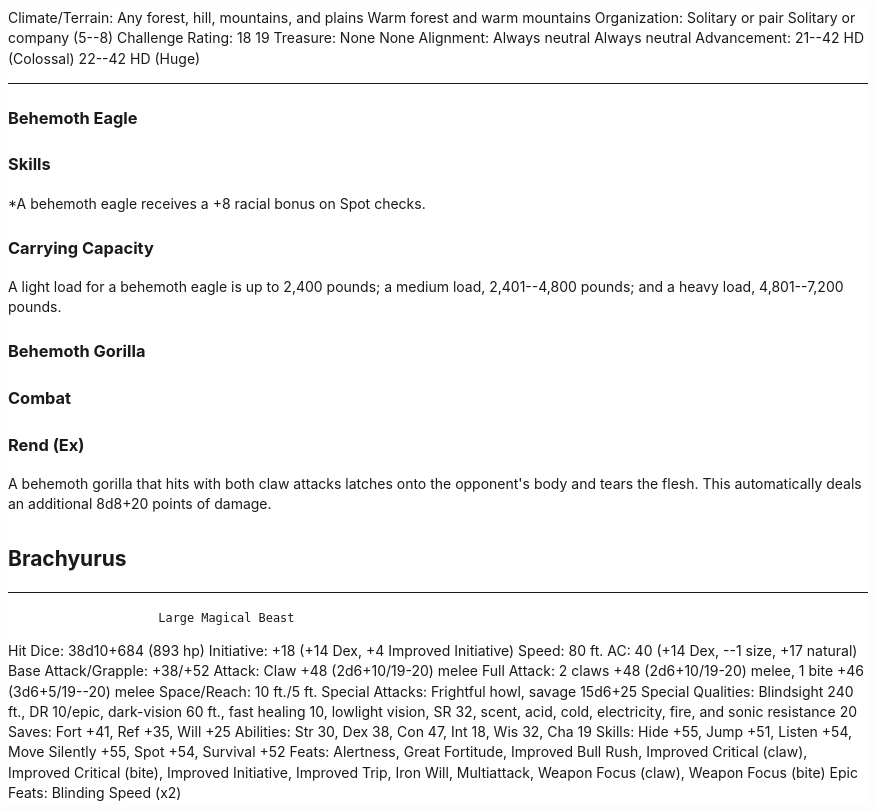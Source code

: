   Climate/Terrain:       Any forest, hill, mountains, and plains                                                                                                                      Warm forest and warm mountains
  Organization:          Solitary or pair                                                                                                                                             Solitary or company (5--8)
  Challenge Rating:      18                                                                                                                                                           19
  Treasure:              None                                                                                                                                                         None
  Alignment:             Always neutral                                                                                                                                               Always neutral
  Advancement:           21--42 HD (Colossal)                                                                                                                                         22--42 HD (Huge)
  ---------------------- ------------------------------------------------------------------------------------------------------------------------------------------------------------ -----------------------------------------------------------------------------------------

### Behemoth Eagle

### Skills
\*A behemoth eagle receives a +8 racial bonus on Spot
checks.

### Carrying Capacity
A light load for a behemoth eagle is up to 2,400
pounds; a medium load, 2,401--4,800 pounds; and a heavy load,
4,801--7,200 pounds.

### Behemoth Gorilla

### Combat

### Rend (Ex)
A behemoth gorilla that hits with both claw attacks
latches onto the opponent's body and tears the flesh. This automatically
deals an additional 8d8+20 points of damage.

## Brachyurus

  ---------------------- ----------------------------------------------------------------------------------------------------------------------------------------------------------------------------------------------------------
                         Large Magical Beast
  Hit Dice:              38d10+684 (893 hp)
  Initiative:            +18 (+14 Dex, +4 Improved Initiative)
  Speed:                 80 ft.
  AC:                    40 (+14 Dex, --1 size, +17 natural)
  Base Attack/Grapple:   +38/+52
  Attack:                Claw +48 (2d6+10/19-20) melee
  Full Attack:           2 claws +48 (2d6+10/19-20) melee, 1 bite +46 (3d6+5/19--20) melee
  Space/Reach:           10 ft./5 ft.
  Special Attacks:       Frightful howl, savage 15d6+25
  Special Qualities:     Blindsight 240 ft., DR 10/epic, dark-vision 60 ft., fast healing 10, lowlight vision, SR 32, scent, acid, cold, electricity, fire, and sonic resistance 20
  Saves:                 Fort +41, Ref +35, Will +25
  Abilities:             Str 30, Dex 38, Con 47, Int 18, Wis 32, Cha 19
  Skills:                Hide +55, Jump +51, Listen +54, Move Silently +55, Spot +54, Survival +52
  Feats:                 Alertness, Great Fortitude, Improved Bull Rush, Improved Critical (claw), Improved Critical (bite), Improved Initiative, Improved Trip, Iron Will, Multiattack, Weapon Focus (claw), Weapon Focus (bite)
  Epic Feats:            Blinding Speed (x2)